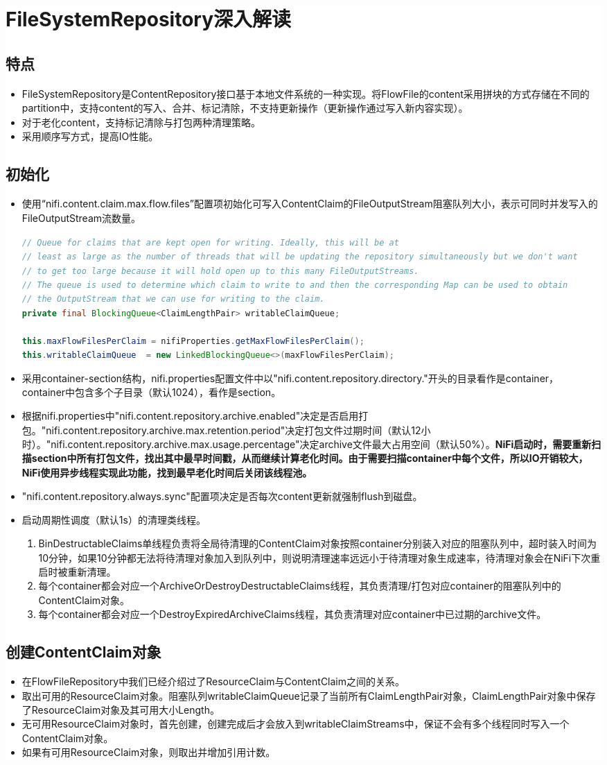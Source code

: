 # FileSystemRepository深入解读

## 特点

- FileSystemRepository是ContentRepository接口基于本地文件系统的一种实现。将FlowFile的content采用拼块的方式存储在不同的partition中，支持content的写入、合并、标记清除，不支持更新操作（更新操作通过写入新内容实现）。
- 对于老化content，支持标记清除与打包两种清理策略。
- 采用顺序写方式，提高IO性能。

## 初始化

- 使用“nifi.content.claim.max.flow.files”配置项初始化可写入ContentClaim的FileOutputStream阻塞队列大小，表示可同时并发写入的FileOutputStream流数量。

    ``` Java
    // Queue for claims that are kept open for writing. Ideally, this will be at
    // least as large as the number of threads that will be updating the repository simultaneously but we don't want
    // to get too large because it will hold open up to this many FileOutputStreams.
    // The queue is used to determine which claim to write to and then the corresponding Map can be used to obtain
    // the OutputStream that we can use for writing to the claim.
    private final BlockingQueue<ClaimLengthPair> writableClaimQueue;

    this.maxFlowFilesPerClaim = nifiProperties.getMaxFlowFilesPerClaim();
    this.writableClaimQueue  = new LinkedBlockingQueue<>(maxFlowFilesPerClaim);
    ```

- 采用container-section结构，nifi.properties配置文件中以"nifi.content.repository.directory."开头的目录看作是container，container中包含多个子目录（默认1024），看作是section。

- 根据nifi.properties中"nifi.content.repository.archive.enabled"决定是否启用打包。"nifi.content.repository.archive.max.retention.period"决定打包文件过期时间（默认12小时）。"nifi.content.repository.archive.max.usage.percentage"决定archive文件最大占用空间（默认50%）。**NiFi启动时，需要重新扫描section中所有打包文件，找出其中最早时间戳，从而继续计算老化时间。由于需要扫描container中每个文件，所以IO开销较大，NiFi使用异步线程实现此功能，找到最早老化时间后关闭该线程池。**

- "nifi.content.repository.always.sync"配置项决定是否每次content更新就强制flush到磁盘。

- 启动周期性调度（默认1s）的清理类线程。
    1. BinDestructableClaims单线程负责将全局待清理的ContentClaim对象按照container分别装入对应的阻塞队列中，超时装入时间为10分钟，如果10分钟都无法将待清理对象加入到队列中，则说明清理速率远远小于待清理对象生成速率，待清理对象会在NiFi下次重启时被重新清理。
    2. 每个container都会对应一个ArchiveOrDestroyDestructableClaims线程，其负责清理/打包对应container的阻塞队列中的ContentClaim对象。
    3. 每个container都会对应一个DestroyExpiredArchiveClaims线程，其负责清理对应container中已过期的archive文件。

## 创建ContentClaim对象

- 在FlowFileRepository中我们已经介绍过了ResourceClaim与ContentClaim之间的关系。
- 取出可用的ResourceClaim对象。阻塞队列writableClaimQueue记录了当前所有ClaimLengthPair对象，ClaimLengthPair对象中保存了ResourceClaim对象及其可用大小Length。
- 无可用ResourceClaim对象时，首先创建，创建完成后才会放入到writableClaimStreams中，保证不会有多个线程同时写入一个ContentClaim对象。
- 如果有可用ResourceClaim对象，则取出并增加引用计数。
